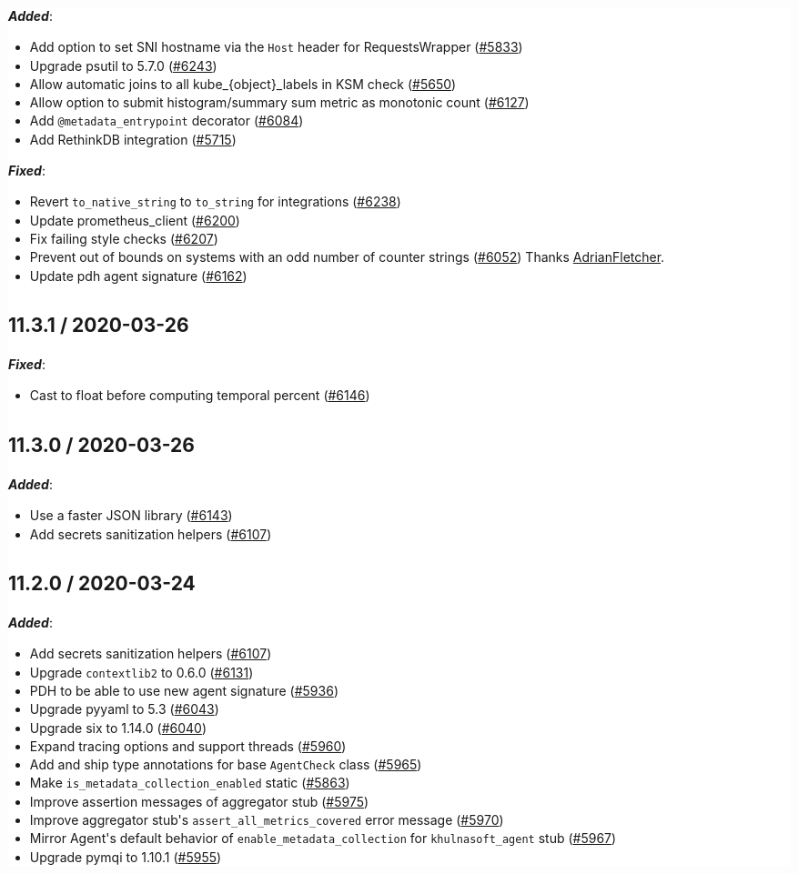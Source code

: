 ***Added***:

* Add option to set SNI hostname via the `Host` header for RequestsWrapper ([#5833](https://github.com/KhulnaSoft/integrations-core/pull/5833))
* Upgrade psutil to 5.7.0 ([#6243](https://github.com/KhulnaSoft/integrations-core/pull/6243))
* Allow automatic joins to all kube_{object}_labels in KSM check ([#5650](https://github.com/KhulnaSoft/integrations-core/pull/5650))
* Allow option to submit histogram/summary sum metric as monotonic count ([#6127](https://github.com/KhulnaSoft/integrations-core/pull/6127))
* Add `@metadata_entrypoint` decorator ([#6084](https://github.com/KhulnaSoft/integrations-core/pull/6084))
* Add RethinkDB integration ([#5715](https://github.com/KhulnaSoft/integrations-core/pull/5715))

***Fixed***:

* Revert `to_native_string` to `to_string` for integrations ([#6238](https://github.com/KhulnaSoft/integrations-core/pull/6238))
* Update prometheus_client ([#6200](https://github.com/KhulnaSoft/integrations-core/pull/6200))
* Fix failing style checks ([#6207](https://github.com/KhulnaSoft/integrations-core/pull/6207))
* Prevent out of bounds on systems with an odd number of counter strings ([#6052](https://github.com/KhulnaSoft/integrations-core/pull/6052)) Thanks [AdrianFletcher](https://github.com/AdrianFletcher).
* Update pdh agent signature ([#6162](https://github.com/KhulnaSoft/integrations-core/pull/6162))

## 11.3.1 / 2020-03-26

***Fixed***:

* Cast to float before computing temporal percent ([#6146](https://github.com/KhulnaSoft/integrations-core/pull/6146))

## 11.3.0 / 2020-03-26

***Added***:

* Use a faster JSON library ([#6143](https://github.com/KhulnaSoft/integrations-core/pull/6143))
* Add secrets sanitization helpers ([#6107](https://github.com/KhulnaSoft/integrations-core/pull/6107))

## 11.2.0 / 2020-03-24

***Added***:

* Add secrets sanitization helpers ([#6107](https://github.com/KhulnaSoft/integrations-core/pull/6107))
* Upgrade `contextlib2` to 0.6.0 ([#6131](https://github.com/KhulnaSoft/integrations-core/pull/6131))
* PDH to be able to use new agent signature ([#5936](https://github.com/KhulnaSoft/integrations-core/pull/5936))
* Upgrade pyyaml to 5.3 ([#6043](https://github.com/KhulnaSoft/integrations-core/pull/6043))
* Upgrade six to 1.14.0 ([#6040](https://github.com/KhulnaSoft/integrations-core/pull/6040))
* Expand tracing options and support threads ([#5960](https://github.com/KhulnaSoft/integrations-core/pull/5960))
* Add and ship type annotations for base `AgentCheck` class ([#5965](https://github.com/KhulnaSoft/integrations-core/pull/5965))
* Make `is_metadata_collection_enabled` static ([#5863](https://github.com/KhulnaSoft/integrations-core/pull/5863))
* Improve assertion messages of aggregator stub ([#5975](https://github.com/KhulnaSoft/integrations-core/pull/5975))
* Improve aggregator stub's `assert_all_metrics_covered` error message ([#5970](https://github.com/KhulnaSoft/integrations-core/pull/5970))
* Mirror Agent's default behavior of `enable_metadata_collection` for `khulnasoft_agent` stub ([#5967](https://github.com/KhulnaSoft/integrations-core/pull/5967))
* Upgrade pymqi to 1.10.1 ([#5955](https://github.com/KhulnaSoft/integrations-core/pull/5955))
